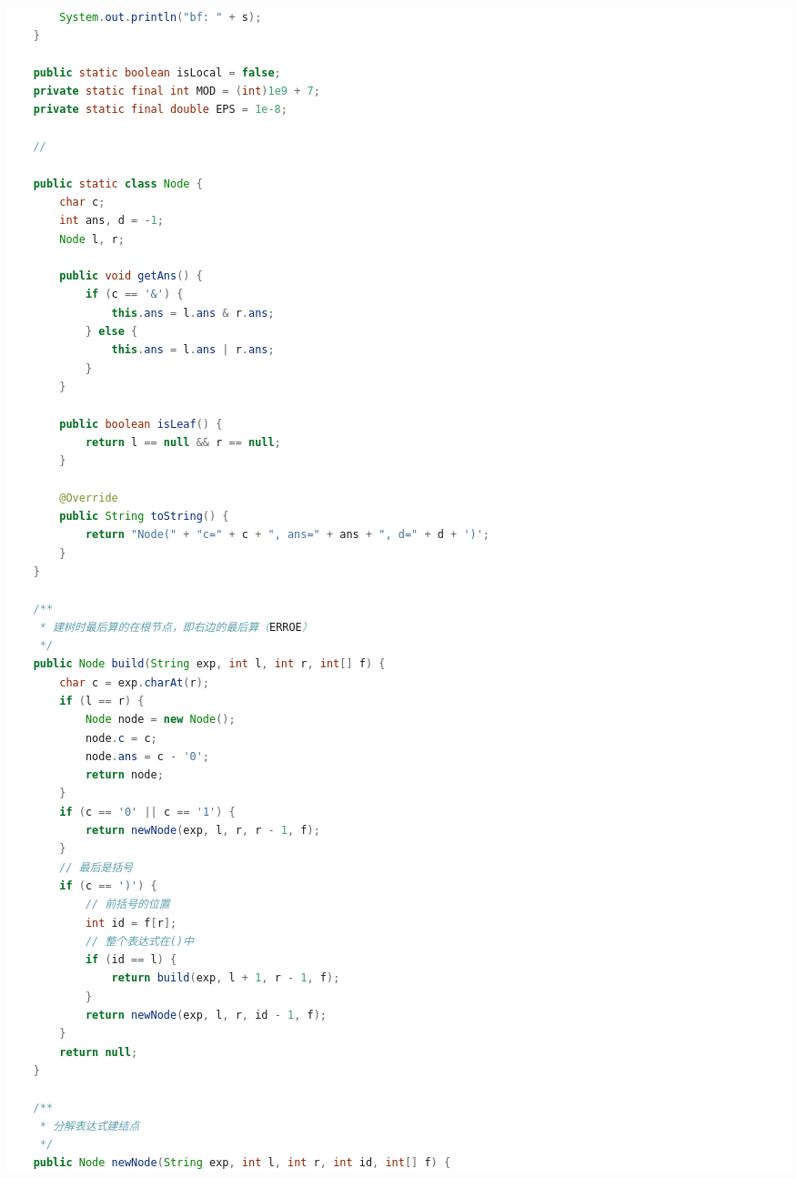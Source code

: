 ```java
        System.out.println("bf: " + s);
    }

    public static boolean isLocal = false;
    private static final int MOD = (int)1e9 + 7;
    private static final double EPS = 1e-8;

    //

    public static class Node {
        char c;
        int ans, d = -1;
        Node l, r;

        public void getAns() {
            if (c == '&') {
                this.ans = l.ans & r.ans;
            } else {
                this.ans = l.ans | r.ans;
            }
        }

        public boolean isLeaf() {
            return l == null && r == null;
        }

        @Override
        public String toString() {
            return "Node(" + "c=" + c + ", ans=" + ans + ", d=" + d + ')';
        }
    }

    /**
     * 建树时最后算的在根节点，即右边的最后算（ERROE）
     */
    public Node build(String exp, int l, int r, int[] f) {
        char c = exp.charAt(r);
        if (l == r) {
            Node node = new Node();
            node.c = c;
            node.ans = c - '0';
            return node;
        }
        if (c == '0' || c == '1') {
            return newNode(exp, l, r, r - 1, f);
        }
        // 最后是括号
        if (c == ')') {
            // 前括号的位置
            int id = f[r];
            // 整个表达式在()中
            if (id == l) {
                return build(exp, l + 1, r - 1, f);
            }
            return newNode(exp, l, r, id - 1, f);
        }
        return null;
    }

    /**
     * 分解表达式建结点
     */
    public Node newNode(String exp, int l, int r, int id, int[] f) {
```